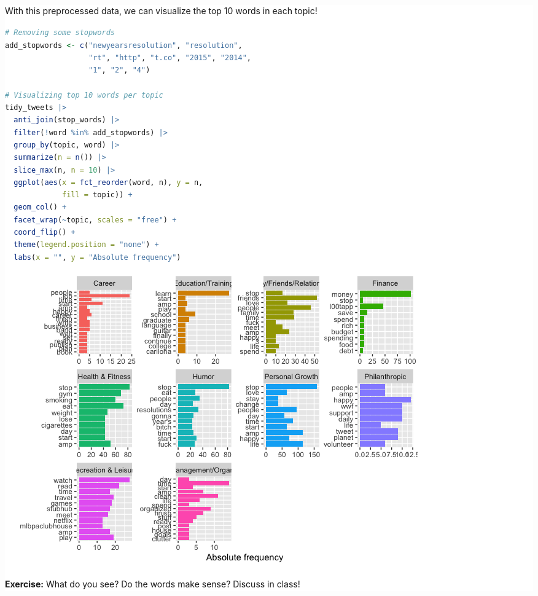 With this preprocessed data, we can visualize the top 10 words in each
topic!

``` r
# Removing some stopwords
add_stopwords <- c("newyearsresolution", "resolution", 
                   "rt", "http", "t.co", "2015", "2014", 
                   "1", "2", "4")

# Visualizing top 10 words per topic
tidy_tweets |> 
  anti_join(stop_words) |> 
  filter(!word %in% add_stopwords) |> 
  group_by(topic, word) |> 
  summarize(n = n()) |> 
  slice_max(n, n = 10) |> 
  ggplot(aes(x = fct_reorder(word, n), y = n, 
             fill = topic)) +
  geom_col() +
  facet_wrap(~topic, scales = "free") +
  coord_flip() +
  theme(legend.position = "none") +
  labs(x = "", y = "Absolute frequency")
```

![](R_text_LLM_word-embeddings-and-transformers_complete_files/figure-gfm/unnamed-chunk-5-1.png)

**Exercise:** What do you see? Do the words make sense? Discuss in
class!
